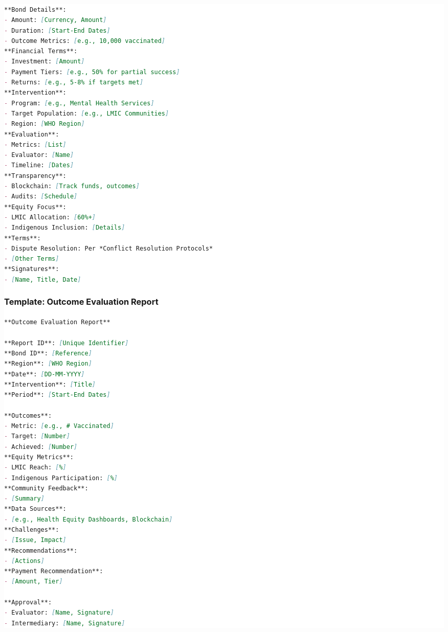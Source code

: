 ```markdown
**Bond Details**:
- Amount: [Currency, Amount]
- Duration: [Start-End Dates]
- Outcome Metrics: [e.g., 10,000 vaccinated]
**Financial Terms**:
- Investment: [Amount]
- Payment Tiers: [e.g., 50% for partial success]
- Returns: [e.g., 5-8% if targets met]
**Intervention**:
- Program: [e.g., Mental Health Services]
- Target Population: [e.g., LMIC Communities]
- Region: [WHO Region]
**Evaluation**:
- Metrics: [List]
- Evaluator: [Name]
- Timeline: [Dates]
**Transparency**:
- Blockchain: [Track funds, outcomes]
- Audits: [Schedule]
**Equity Focus**:
- LMIC Allocation: [60%+]
- Indigenous Inclusion: [Details]
**Terms**:
- Dispute Resolution: Per *Conflict Resolution Protocols*
- [Other Terms]
**Signatures**:
- [Name, Title, Date]
```

### Template: Outcome Evaluation Report
```markdown
**Outcome Evaluation Report**

**Report ID**: [Unique Identifier]
**Bond ID**: [Reference]
**Region**: [WHO Region]
**Date**: [DD-MM-YYYY]
**Intervention**: [Title]
**Period**: [Start-End Dates]

**Outcomes**:
- Metric: [e.g., # Vaccinated]
- Target: [Number]
- Achieved: [Number]
**Equity Metrics**:
- LMIC Reach: [%]
- Indigenous Participation: [%]
**Community Feedback**:
- [Summary]
**Data Sources**:
- [e.g., Health Equity Dashboards, Blockchain]
**Challenges**:
- [Issue, Impact]
**Recommendations**:
- [Actions]
**Payment Recommendation**:
- [Amount, Tier]

**Approval**:
- Evaluator: [Name, Signature]
- Intermediary: [Name, Signature]
```
